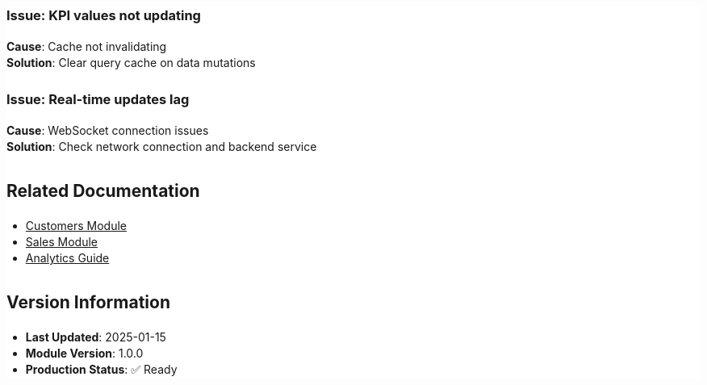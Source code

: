 ### Issue: KPI values not updating
**Cause**: Cache not invalidating  
**Solution**: Clear query cache on data mutations

### Issue: Real-time updates lag
**Cause**: WebSocket connection issues  
**Solution**: Check network connection and backend service

## Related Documentation

- [Customers Module](../customers/DOC.md)
- [Sales Module](../sales/DOC.md)
- [Analytics Guide](../../docs/architecture/ANALYTICS.md)

## Version Information

- **Last Updated**: 2025-01-15
- **Module Version**: 1.0.0
- **Production Status**: ✅ Ready